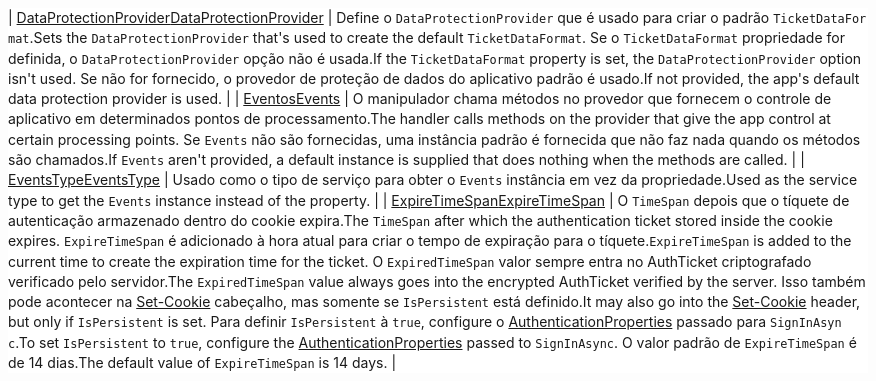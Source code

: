 | [<span data-ttu-id="18932-163">DataProtectionProvider</span><span class="sxs-lookup"><span data-stu-id="18932-163">DataProtectionProvider</span></span>](/dotnet/api/microsoft.aspnetcore.authentication.cookies.cookieauthenticationoptions.dataprotectionprovider?view=aspnetcore-2.0) | <span data-ttu-id="18932-164">Define o `DataProtectionProvider` que é usado para criar o padrão `TicketDataFormat`.</span><span class="sxs-lookup"><span data-stu-id="18932-164">Sets the `DataProtectionProvider` that's used to create the default `TicketDataFormat`.</span></span> <span data-ttu-id="18932-165">Se o `TicketDataFormat` propriedade for definida, o `DataProtectionProvider` opção não é usada.</span><span class="sxs-lookup"><span data-stu-id="18932-165">If the `TicketDataFormat` property is set, the `DataProtectionProvider` option isn't used.</span></span> <span data-ttu-id="18932-166">Se não for fornecido, o provedor de proteção de dados do aplicativo padrão é usado.</span><span class="sxs-lookup"><span data-stu-id="18932-166">If not provided, the app's default data protection provider is used.</span></span> |
| [<span data-ttu-id="18932-167">Eventos</span><span class="sxs-lookup"><span data-stu-id="18932-167">Events</span></span>](/dotnet/api/microsoft.aspnetcore.authentication.cookies.cookieauthenticationoptions.events?view=aspnetcore-2.0) | <span data-ttu-id="18932-168">O manipulador chama métodos no provedor que fornecem o controle de aplicativo em determinados pontos de processamento.</span><span class="sxs-lookup"><span data-stu-id="18932-168">The handler calls methods on the provider that give the app control at certain processing points.</span></span> <span data-ttu-id="18932-169">Se `Events` não são fornecidas, uma instância padrão é fornecida que não faz nada quando os métodos são chamados.</span><span class="sxs-lookup"><span data-stu-id="18932-169">If `Events` aren't provided, a default instance is supplied that does nothing when the methods are called.</span></span> |
| [<span data-ttu-id="18932-170">EventsType</span><span class="sxs-lookup"><span data-stu-id="18932-170">EventsType</span></span>](/dotnet/api/microsoft.aspnetcore.authentication.authenticationschemeoptions.eventstype?view=aspnetcore-2.0) | <span data-ttu-id="18932-171">Usado como o tipo de serviço para obter o `Events` instância em vez da propriedade.</span><span class="sxs-lookup"><span data-stu-id="18932-171">Used as the service type to get the `Events` instance instead of the property.</span></span> |
| [<span data-ttu-id="18932-172">ExpireTimeSpan</span><span class="sxs-lookup"><span data-stu-id="18932-172">ExpireTimeSpan</span></span>](/dotnet/api/microsoft.aspnetcore.authentication.cookies.cookieauthenticationoptions.expiretimespan?view=aspnetcore-2.0) | <span data-ttu-id="18932-173">O `TimeSpan` depois que o tíquete de autenticação armazenado dentro do cookie expira.</span><span class="sxs-lookup"><span data-stu-id="18932-173">The `TimeSpan` after which the authentication ticket stored inside the cookie expires.</span></span> <span data-ttu-id="18932-174">`ExpireTimeSpan` é adicionado à hora atual para criar o tempo de expiração para o tíquete.</span><span class="sxs-lookup"><span data-stu-id="18932-174">`ExpireTimeSpan` is added to the current time to create the expiration time for the ticket.</span></span> <span data-ttu-id="18932-175">O `ExpiredTimeSpan` valor sempre entra no AuthTicket criptografado verificado pelo servidor.</span><span class="sxs-lookup"><span data-stu-id="18932-175">The `ExpiredTimeSpan` value always goes into the encrypted AuthTicket verified by the server.</span></span> <span data-ttu-id="18932-176">Isso também pode acontecer na [Set-Cookie](https://tools.ietf.org/html/rfc6265#section-4.1) cabeçalho, mas somente se `IsPersistent` está definido.</span><span class="sxs-lookup"><span data-stu-id="18932-176">It may also go into the [Set-Cookie](https://tools.ietf.org/html/rfc6265#section-4.1) header, but only if `IsPersistent` is set.</span></span> <span data-ttu-id="18932-177">Para definir `IsPersistent` à `true`, configure o [AuthenticationProperties](/dotnet/api/microsoft.aspnetcore.authentication.authenticationproperties) passado para `SignInAsync`.</span><span class="sxs-lookup"><span data-stu-id="18932-177">To set `IsPersistent` to `true`, configure the [AuthenticationProperties](/dotnet/api/microsoft.aspnetcore.authentication.authenticationproperties) passed to `SignInAsync`.</span></span> <span data-ttu-id="18932-178">O valor padrão de `ExpireTimeSpan` é de 14 dias.</span><span class="sxs-lookup"><span data-stu-id="18932-178">The default value of `ExpireTimeSpan` is 14 days.</span></span> |